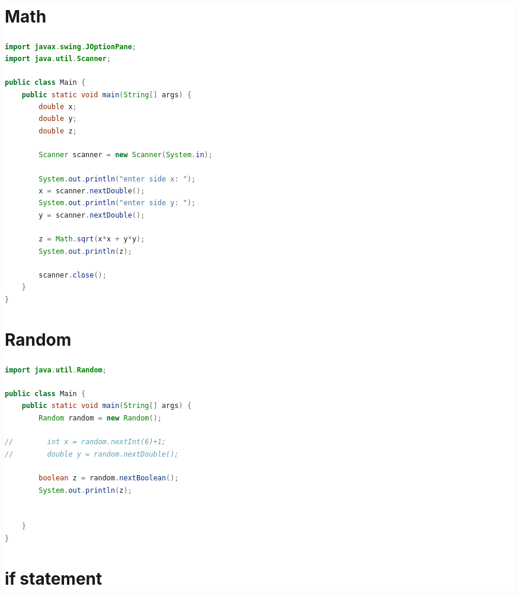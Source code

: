 # Math

```java
import javax.swing.JOptionPane;
import java.util.Scanner;

public class Main {
    public static void main(String[] args) {
        double x;
        double y;
        double z;

        Scanner scanner = new Scanner(System.in);

        System.out.println("enter side x: ");
        x = scanner.nextDouble();
        System.out.println("enter side y: ");
        y = scanner.nextDouble();

        z = Math.sqrt(x*x + y*y);
        System.out.println(z);

        scanner.close();
    }
}
```

# Random

```java
import java.util.Random;

public class Main {
    public static void main(String[] args) {
        Random random = new Random();

//        int x = random.nextInt(6)+1;
//        double y = random.nextDouble();

        boolean z = random.nextBoolean();
        System.out.println(z);


    }
}
```

# if statement
